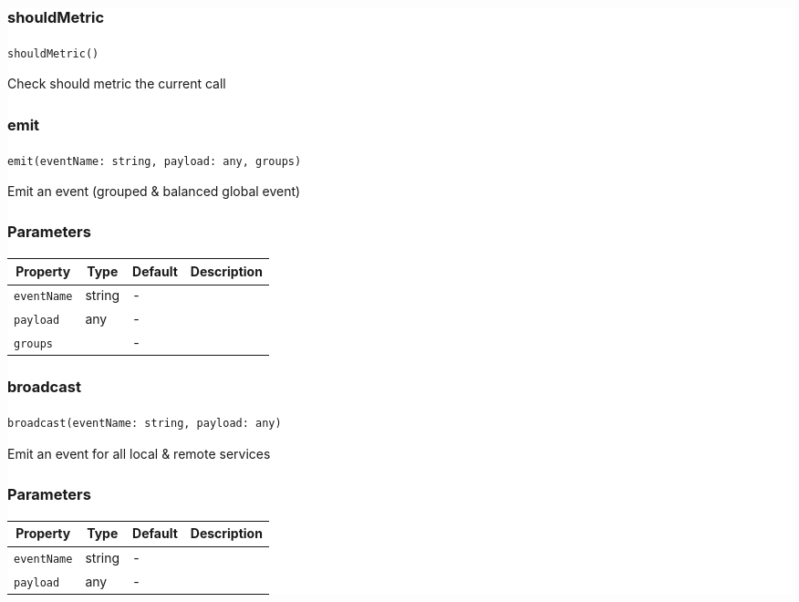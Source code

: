 






### shouldMetric



`shouldMetric()`

Check should metric the current call









### emit



`emit(eventName: string, payload: any, groups)`

Emit an event (grouped & balanced global event)


### Parameters

| Property | Type | Default | Description |
| -------- | ---- | ------- | ----------- |
| `eventName` | string | - |  |
| `payload` | any | - |  |
| `groups` |  | - |  |








### broadcast



`broadcast(eventName: string, payload: any)`

Emit an event for all local & remote services


### Parameters

| Property | Type | Default | Description |
| -------- | ---- | ------- | ----------- |
| `eventName` | string | - |  |
| `payload` | any | - |  |

